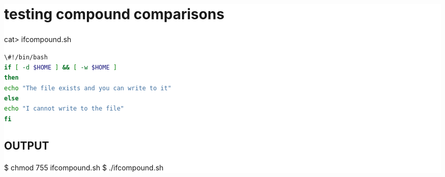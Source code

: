# testing compound comparisons
cat> ifcompound.sh 
```bash
\#!/bin/bash
if [ -d $HOME ] && [ -w $HOME ]
then
echo "The file exists and you can write to it"
else
echo "I cannot write to the file"
fi
```
## OUTPUT
$ chmod 755 ifcompound.sh
$ ./ifcompound.sh 